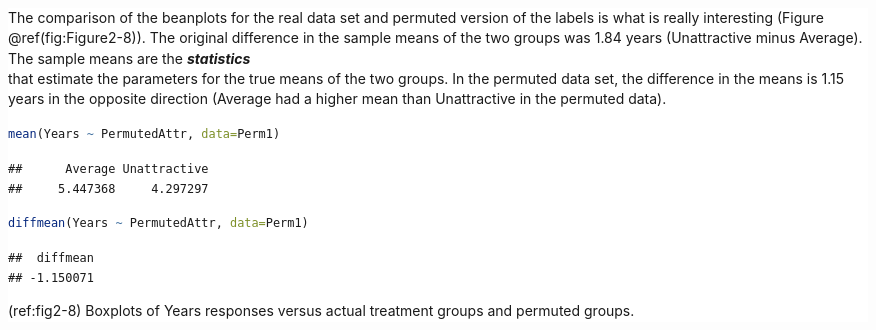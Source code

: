 The comparison of the beanplots for the real data set and permuted version of 
the labels is what is really interesting (Figure \@ref(fig:Figure2-8)). The 
original difference in the sample means of the two groups was 1.84 years 
(Unattractive minus Average). The sample means are the  ***statistics***  
that estimate the parameters for the true means of the two groups. In the 
permuted data set, the difference in the means is 1.15 years in the opposite 
direction (Average had a higher mean than Unattractive in the permuted data). 


```r
mean(Years ~ PermutedAttr, data=Perm1)
```

```
##      Average Unattractive 
##     5.447368     4.297297
```

```r
diffmean(Years ~ PermutedAttr, data=Perm1)
```

```
##  diffmean 
## -1.150071
```

(ref:fig2-8) Boxplots of Years responses versus actual treatment groups and 
permuted groups. 


<div class="figure">